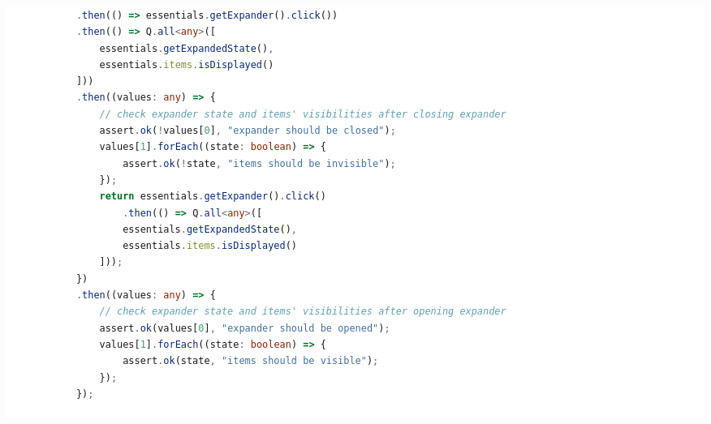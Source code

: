 ```ts
            .then(() => essentials.getExpander().click())
            .then(() => Q.all<any>([
                essentials.getExpandedState(),
                essentials.items.isDisplayed()
            ]))
            .then((values: any) => {
                // check expander state and items' visibilities after closing expander
                assert.ok(!values[0], "expander should be closed");
                values[1].forEach((state: boolean) => {
                    assert.ok(!state, "items should be invisible");
                });
                return essentials.getExpander().click()
                    .then(() => Q.all<any>([
                    essentials.getExpandedState(),
                    essentials.items.isDisplayed()
                ]));
            })
            .then((values: any) => {
                // check expander state and items' visibilities after opening expander
                assert.ok(values[0], "expander should be opened");
                values[1].forEach((state: boolean) => {
                    assert.ok(state, "items should be visible");
                });
            });
        
```

